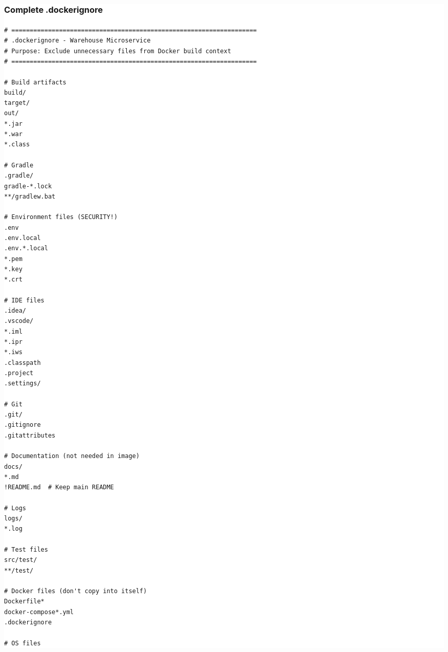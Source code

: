 ### Complete .dockerignore

```dockerignore
# ===================================================================
# .dockerignore - Warehouse Microservice
# Purpose: Exclude unnecessary files from Docker build context
# ===================================================================

# Build artifacts
build/
target/
out/
*.jar
*.war
*.class

# Gradle
.gradle/
gradle-*.lock
**/gradlew.bat

# Environment files (SECURITY!)
.env
.env.local
.env.*.local
*.pem
*.key
*.crt

# IDE files
.idea/
.vscode/
*.iml
*.ipr
*.iws
.classpath
.project
.settings/

# Git
.git/
.gitignore
.gitattributes

# Documentation (not needed in image)
docs/
*.md
!README.md  # Keep main README

# Logs
logs/
*.log

# Test files
src/test/
**/test/

# Docker files (don't copy into itself)
Dockerfile*
docker-compose*.yml
.dockerignore

# OS files
```